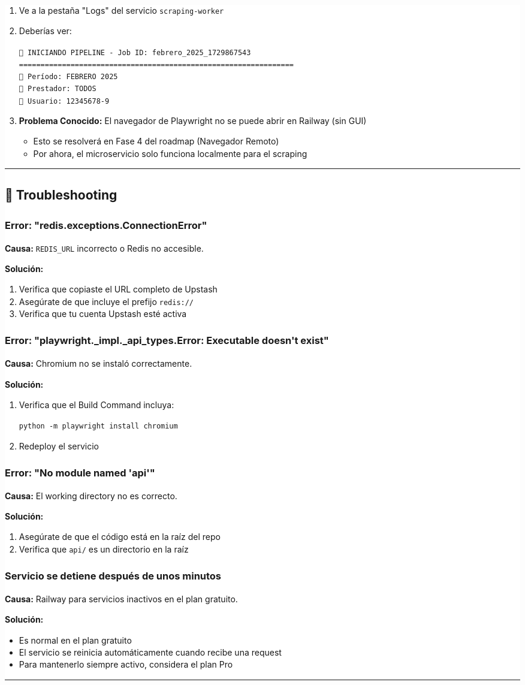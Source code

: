 1. Ve a la pestaña "Logs" del servicio `scraping-worker`
2. Deberías ver:
   ```
   🚀 INICIANDO PIPELINE - Job ID: febrero_2025_1729867543
   ================================================================
   📅 Período: FEBRERO 2025
   🏥 Prestador: TODOS
   👤 Usuario: 12345678-9
   ```

3. **Problema Conocido:** El navegador de Playwright no se puede abrir en Railway (sin GUI)
   - Esto se resolverá en Fase 4 del roadmap (Navegador Remoto)
   - Por ahora, el microservicio solo funciona localmente para el scraping

---

## 🐛 Troubleshooting

### Error: "redis.exceptions.ConnectionError"

**Causa:** `REDIS_URL` incorrecto o Redis no accesible.

**Solución:**
1. Verifica que copiaste el URL completo de Upstash
2. Asegúrate de que incluye el prefijo `redis://`
3. Verifica que tu cuenta Upstash esté activa

### Error: "playwright._impl._api_types.Error: Executable doesn't exist"

**Causa:** Chromium no se instaló correctamente.

**Solución:**
1. Verifica que el Build Command incluya:
   ```
   python -m playwright install chromium
   ```
2. Redeploy el servicio

### Error: "No module named 'api'"

**Causa:** El working directory no es correcto.

**Solución:**
1. Asegúrate de que el código está en la raíz del repo
2. Verifica que `api/` es un directorio en la raíz

### Servicio se detiene después de unos minutos

**Causa:** Railway para servicios inactivos en el plan gratuito.

**Solución:**
- Es normal en el plan gratuito
- El servicio se reinicia automáticamente cuando recibe una request
- Para mantenerlo siempre activo, considera el plan Pro

---